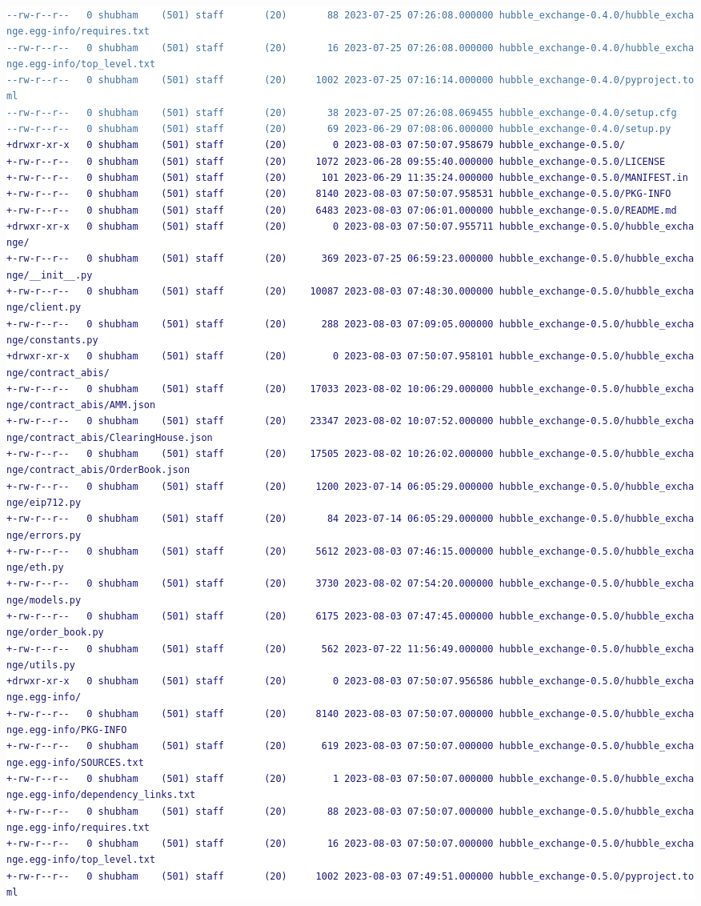 ```diff
--rw-r--r--   0 shubham    (501) staff       (20)       88 2023-07-25 07:26:08.000000 hubble_exchange-0.4.0/hubble_exchange.egg-info/requires.txt
--rw-r--r--   0 shubham    (501) staff       (20)       16 2023-07-25 07:26:08.000000 hubble_exchange-0.4.0/hubble_exchange.egg-info/top_level.txt
--rw-r--r--   0 shubham    (501) staff       (20)     1002 2023-07-25 07:16:14.000000 hubble_exchange-0.4.0/pyproject.toml
--rw-r--r--   0 shubham    (501) staff       (20)       38 2023-07-25 07:26:08.069455 hubble_exchange-0.4.0/setup.cfg
--rw-r--r--   0 shubham    (501) staff       (20)       69 2023-06-29 07:08:06.000000 hubble_exchange-0.4.0/setup.py
+drwxr-xr-x   0 shubham    (501) staff       (20)        0 2023-08-03 07:50:07.958679 hubble_exchange-0.5.0/
+-rw-r--r--   0 shubham    (501) staff       (20)     1072 2023-06-28 09:55:40.000000 hubble_exchange-0.5.0/LICENSE
+-rw-r--r--   0 shubham    (501) staff       (20)      101 2023-06-29 11:35:24.000000 hubble_exchange-0.5.0/MANIFEST.in
+-rw-r--r--   0 shubham    (501) staff       (20)     8140 2023-08-03 07:50:07.958531 hubble_exchange-0.5.0/PKG-INFO
+-rw-r--r--   0 shubham    (501) staff       (20)     6483 2023-08-03 07:06:01.000000 hubble_exchange-0.5.0/README.md
+drwxr-xr-x   0 shubham    (501) staff       (20)        0 2023-08-03 07:50:07.955711 hubble_exchange-0.5.0/hubble_exchange/
+-rw-r--r--   0 shubham    (501) staff       (20)      369 2023-07-25 06:59:23.000000 hubble_exchange-0.5.0/hubble_exchange/__init__.py
+-rw-r--r--   0 shubham    (501) staff       (20)    10087 2023-08-03 07:48:30.000000 hubble_exchange-0.5.0/hubble_exchange/client.py
+-rw-r--r--   0 shubham    (501) staff       (20)      288 2023-08-03 07:09:05.000000 hubble_exchange-0.5.0/hubble_exchange/constants.py
+drwxr-xr-x   0 shubham    (501) staff       (20)        0 2023-08-03 07:50:07.958101 hubble_exchange-0.5.0/hubble_exchange/contract_abis/
+-rw-r--r--   0 shubham    (501) staff       (20)    17033 2023-08-02 10:06:29.000000 hubble_exchange-0.5.0/hubble_exchange/contract_abis/AMM.json
+-rw-r--r--   0 shubham    (501) staff       (20)    23347 2023-08-02 10:07:52.000000 hubble_exchange-0.5.0/hubble_exchange/contract_abis/ClearingHouse.json
+-rw-r--r--   0 shubham    (501) staff       (20)    17505 2023-08-02 10:26:02.000000 hubble_exchange-0.5.0/hubble_exchange/contract_abis/OrderBook.json
+-rw-r--r--   0 shubham    (501) staff       (20)     1200 2023-07-14 06:05:29.000000 hubble_exchange-0.5.0/hubble_exchange/eip712.py
+-rw-r--r--   0 shubham    (501) staff       (20)       84 2023-07-14 06:05:29.000000 hubble_exchange-0.5.0/hubble_exchange/errors.py
+-rw-r--r--   0 shubham    (501) staff       (20)     5612 2023-08-03 07:46:15.000000 hubble_exchange-0.5.0/hubble_exchange/eth.py
+-rw-r--r--   0 shubham    (501) staff       (20)     3730 2023-08-02 07:54:20.000000 hubble_exchange-0.5.0/hubble_exchange/models.py
+-rw-r--r--   0 shubham    (501) staff       (20)     6175 2023-08-03 07:47:45.000000 hubble_exchange-0.5.0/hubble_exchange/order_book.py
+-rw-r--r--   0 shubham    (501) staff       (20)      562 2023-07-22 11:56:49.000000 hubble_exchange-0.5.0/hubble_exchange/utils.py
+drwxr-xr-x   0 shubham    (501) staff       (20)        0 2023-08-03 07:50:07.956586 hubble_exchange-0.5.0/hubble_exchange.egg-info/
+-rw-r--r--   0 shubham    (501) staff       (20)     8140 2023-08-03 07:50:07.000000 hubble_exchange-0.5.0/hubble_exchange.egg-info/PKG-INFO
+-rw-r--r--   0 shubham    (501) staff       (20)      619 2023-08-03 07:50:07.000000 hubble_exchange-0.5.0/hubble_exchange.egg-info/SOURCES.txt
+-rw-r--r--   0 shubham    (501) staff       (20)        1 2023-08-03 07:50:07.000000 hubble_exchange-0.5.0/hubble_exchange.egg-info/dependency_links.txt
+-rw-r--r--   0 shubham    (501) staff       (20)       88 2023-08-03 07:50:07.000000 hubble_exchange-0.5.0/hubble_exchange.egg-info/requires.txt
+-rw-r--r--   0 shubham    (501) staff       (20)       16 2023-08-03 07:50:07.000000 hubble_exchange-0.5.0/hubble_exchange.egg-info/top_level.txt
+-rw-r--r--   0 shubham    (501) staff       (20)     1002 2023-08-03 07:49:51.000000 hubble_exchange-0.5.0/pyproject.toml
```